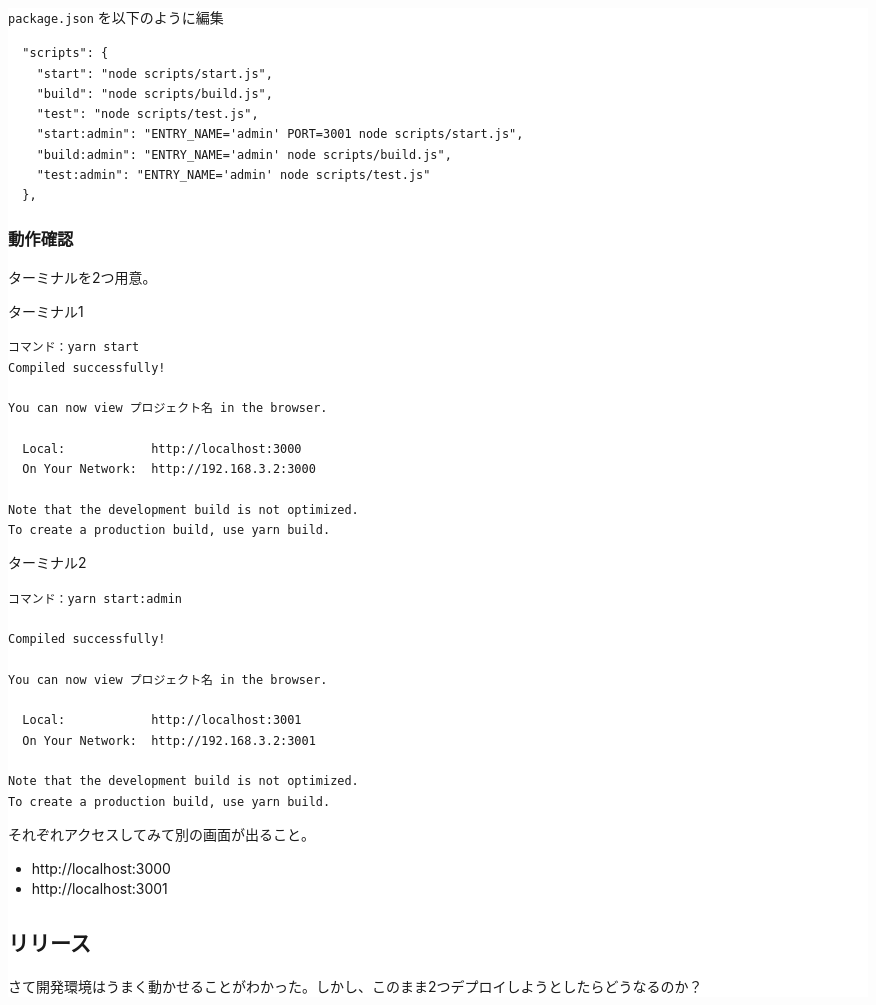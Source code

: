 `package.json` を以下のように編集

```
  "scripts": {
    "start": "node scripts/start.js",
    "build": "node scripts/build.js",
    "test": "node scripts/test.js",
    "start:admin": "ENTRY_NAME='admin' PORT=3001 node scripts/start.js",
    "build:admin": "ENTRY_NAME='admin' node scripts/build.js",
    "test:admin": "ENTRY_NAME='admin' node scripts/test.js"
  },
```

### 動作確認

ターミナルを2つ用意。

ターミナル1
```
コマンド：yarn start
Compiled successfully!

You can now view プロジェクト名 in the browser.

  Local:            http://localhost:3000
  On Your Network:  http://192.168.3.2:3000

Note that the development build is not optimized.
To create a production build, use yarn build.

```

ターミナル2
```
コマンド：yarn start:admin

Compiled successfully!

You can now view プロジェクト名 in the browser.

  Local:            http://localhost:3001
  On Your Network:  http://192.168.3.2:3001

Note that the development build is not optimized.
To create a production build, use yarn build.
```

それぞれアクセスしてみて別の画面が出ること。

- http://localhost:3000
- http://localhost:3001

## リリース

さて開発環境はうまく動かせることがわかった。しかし、このまま2つデプロイしようとしたらどうなるのか？
